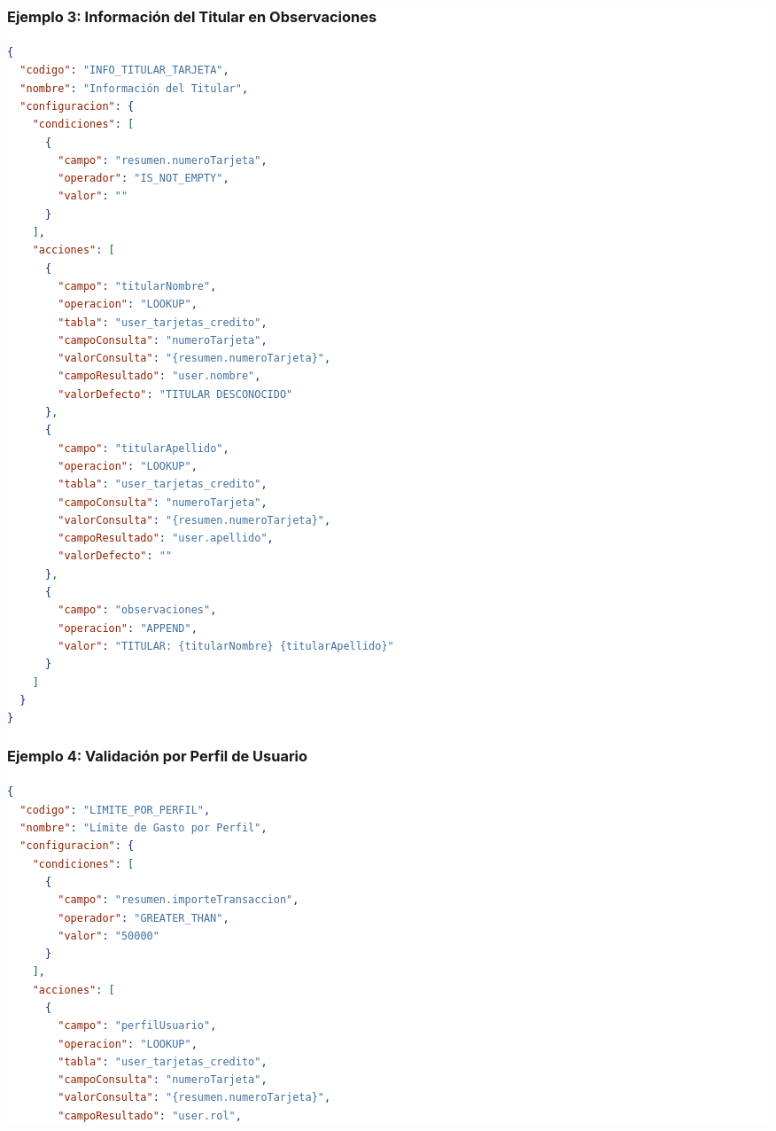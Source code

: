 ### Ejemplo 3: Información del Titular en Observaciones
```json
{
  "codigo": "INFO_TITULAR_TARJETA",
  "nombre": "Información del Titular",
  "configuracion": {
    "condiciones": [
      {
        "campo": "resumen.numeroTarjeta",
        "operador": "IS_NOT_EMPTY",
        "valor": ""
      }
    ],
    "acciones": [
      {
        "campo": "titularNombre",
        "operacion": "LOOKUP",
        "tabla": "user_tarjetas_credito",
        "campoConsulta": "numeroTarjeta",
        "valorConsulta": "{resumen.numeroTarjeta}",
        "campoResultado": "user.nombre",
        "valorDefecto": "TITULAR DESCONOCIDO"
      },
      {
        "campo": "titularApellido",
        "operacion": "LOOKUP",
        "tabla": "user_tarjetas_credito",
        "campoConsulta": "numeroTarjeta",
        "valorConsulta": "{resumen.numeroTarjeta}",
        "campoResultado": "user.apellido",
        "valorDefecto": ""
      },
      {
        "campo": "observaciones",
        "operacion": "APPEND",
        "valor": "TITULAR: {titularNombre} {titularApellido}"
      }
    ]
  }
}
```

### Ejemplo 4: Validación por Perfil de Usuario
```json
{
  "codigo": "LIMITE_POR_PERFIL",
  "nombre": "Límite de Gasto por Perfil",
  "configuracion": {
    "condiciones": [
      {
        "campo": "resumen.importeTransaccion",
        "operador": "GREATER_THAN",
        "valor": "50000"
      }
    ],
    "acciones": [
      {
        "campo": "perfilUsuario",
        "operacion": "LOOKUP",
        "tabla": "user_tarjetas_credito",
        "campoConsulta": "numeroTarjeta",
        "valorConsulta": "{resumen.numeroTarjeta}",
        "campoResultado": "user.rol",
```